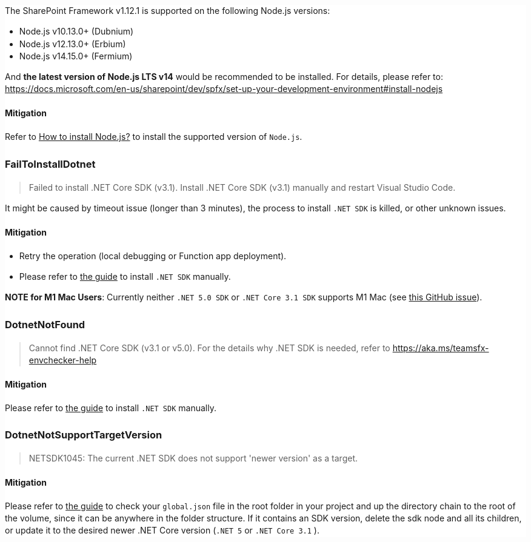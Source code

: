 The SharePoint Framework v1.12.1 is supported on the following Node.js versions: 

- Node.js v10.13.0+ (Dubnium) 
- Node.js v12.13.0+ (Erbium) 
- Node.js v14.15.0+ (Fermium)  

And **the latest version of Node.js LTS v14** would be recommended to be installed. For details, please refer to: https://docs.microsoft.com/en-us/sharepoint/dev/spfx/set-up-your-development-environment#install-nodejs 

#### Mitigation 

Refer to [How to install Node.js?](#how-to-install-nodejs) to install the supported version of `Node.js`. 

### <a name="functionDepsCheckerfailtoinstalldotnet"></a>FailToInstallDotnet 

> Failed to install .NET Core SDK (v3.1). Install .NET Core SDK (v3.1) manually and restart Visual Studio Code. 

It might be caused by timeout issue (longer than 3 minutes), the process to install `.NET SDK` is killed, or other unknown issues. 

#### Mitigation 

* Retry the operation (local debugging or Function app deployment). 

* Please refer to [the guide](#how-to-install-net-sdk) to install `.NET SDK` manually. 

**NOTE for M1 Mac Users**: Currently neither `.NET 5.0 SDK` or `.NET Core 3.1 SDK` supports M1 Mac (see [this GitHub issue](https://github.com/dotnet/core/issues/4879)). 

### <a name="functionDepsCheckerdotnetnotfound"></a>DotnetNotFound 

> Cannot find .NET Core SDK (v3.1 or v5.0). For the details why .NET SDK is needed, refer to https://aka.ms/teamsfx-envchecker-help

#### Mitigation 

Please refer to [the guide](#how-to-install-net-sdk) to install `.NET SDK` manually. 

### <a name="functionDepsCheckerdotnetnotsupporttargetversion"></a>DotnetNotSupportTargetVersion 

> NETSDK1045: The current .NET SDK does not support 'newer version' as a target. 

#### Mitigation 

Please refer to [the guide](https://docs.microsoft.com/dotnet/core/tools/sdk-errors/netsdk1045#globaljson-file) to check your `global.json` file in the root folder in your project and up the directory chain to the root of the volume, since it can be anywhere in the folder structure. If it contains an SDK version, delete the sdk node and all its children, or update it to the desired newer .NET Core version (`.NET 5` or `.NET Core 3.1` ). 
